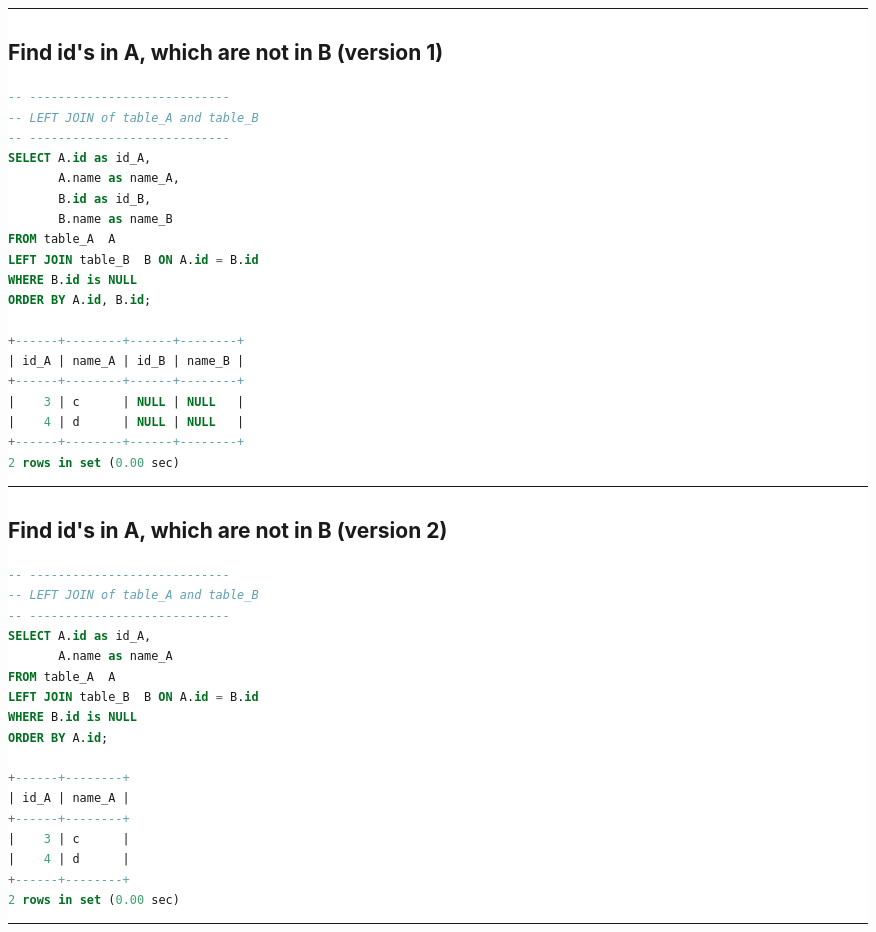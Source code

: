 -------

## Find id's in A, which are not in B (version 1)

~~~sql
-- ----------------------------
-- LEFT JOIN of table_A and table_B
-- ----------------------------
SELECT A.id as id_A,
       A.name as name_A,
       B.id as id_B,
       B.name as name_B
FROM table_A  A
LEFT JOIN table_B  B ON A.id = B.id 
WHERE B.id is NULL
ORDER BY A.id, B.id;

+------+--------+------+--------+
| id_A | name_A | id_B | name_B |
+------+--------+------+--------+
|    3 | c      | NULL | NULL   |
|    4 | d      | NULL | NULL   |
+------+--------+------+--------+
2 rows in set (0.00 sec)
~~~

-------

## Find id's in A, which are not in B (version 2)

~~~sql
-- ----------------------------
-- LEFT JOIN of table_A and table_B
-- ----------------------------
SELECT A.id as id_A,
       A.name as name_A
FROM table_A  A
LEFT JOIN table_B  B ON A.id = B.id 
WHERE B.id is NULL
ORDER BY A.id;

+------+--------+
| id_A | name_A |
+------+--------+
|    3 | c      |
|    4 | d      |
+------+--------+
2 rows in set (0.00 sec)
~~~

---------
